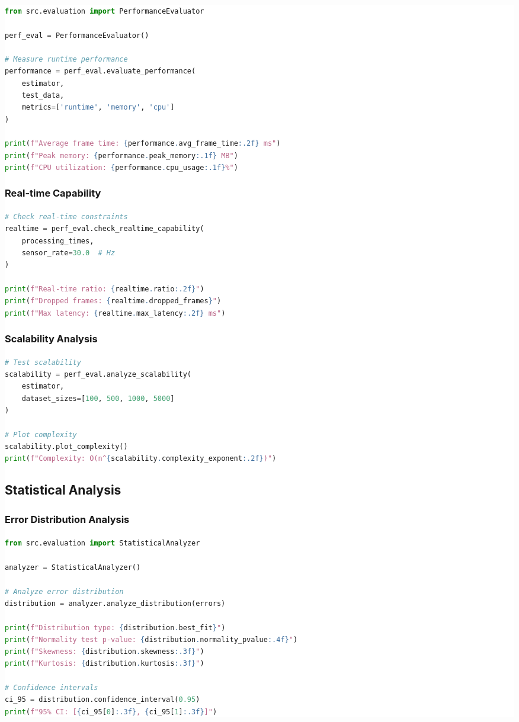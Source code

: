 ```python
from src.evaluation import PerformanceEvaluator

perf_eval = PerformanceEvaluator()

# Measure runtime performance
performance = perf_eval.evaluate_performance(
    estimator,
    test_data,
    metrics=['runtime', 'memory', 'cpu']
)

print(f"Average frame time: {performance.avg_frame_time:.2f} ms")
print(f"Peak memory: {performance.peak_memory:.1f} MB")
print(f"CPU utilization: {performance.cpu_usage:.1f}%")
```

### Real-time Capability

```python
# Check real-time constraints
realtime = perf_eval.check_realtime_capability(
    processing_times,
    sensor_rate=30.0  # Hz
)

print(f"Real-time ratio: {realtime.ratio:.2f}")
print(f"Dropped frames: {realtime.dropped_frames}")
print(f"Max latency: {realtime.max_latency:.2f} ms")
```

### Scalability Analysis

```python
# Test scalability
scalability = perf_eval.analyze_scalability(
    estimator,
    dataset_sizes=[100, 500, 1000, 5000]
)

# Plot complexity
scalability.plot_complexity()
print(f"Complexity: O(n^{scalability.complexity_exponent:.2f})")
```

## Statistical Analysis

### Error Distribution Analysis

```python
from src.evaluation import StatisticalAnalyzer

analyzer = StatisticalAnalyzer()

# Analyze error distribution
distribution = analyzer.analyze_distribution(errors)

print(f"Distribution type: {distribution.best_fit}")
print(f"Normality test p-value: {distribution.normality_pvalue:.4f}")
print(f"Skewness: {distribution.skewness:.3f}")
print(f"Kurtosis: {distribution.kurtosis:.3f}")

# Confidence intervals
ci_95 = distribution.confidence_interval(0.95)
print(f"95% CI: [{ci_95[0]:.3f}, {ci_95[1]:.3f}]")
```
